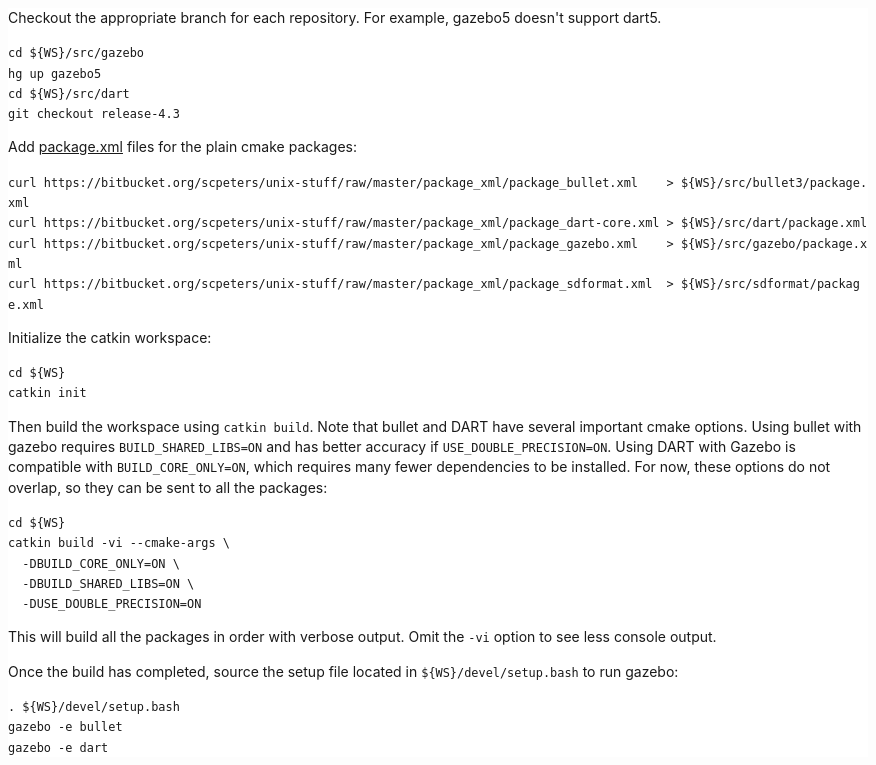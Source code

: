 Checkout the appropriate branch for each repository.
For example, gazebo5 doesn't support dart5.

~~~
cd ${WS}/src/gazebo
hg up gazebo5
cd ${WS}/src/dart
git checkout release-4.3
~~~

Add [package.xml](http://wiki.ros.org/catkin/package.xml)
files for the plain cmake packages:

~~~
curl https://bitbucket.org/scpeters/unix-stuff/raw/master/package_xml/package_bullet.xml    > ${WS}/src/bullet3/package.xml
curl https://bitbucket.org/scpeters/unix-stuff/raw/master/package_xml/package_dart-core.xml > ${WS}/src/dart/package.xml
curl https://bitbucket.org/scpeters/unix-stuff/raw/master/package_xml/package_gazebo.xml    > ${WS}/src/gazebo/package.xml
curl https://bitbucket.org/scpeters/unix-stuff/raw/master/package_xml/package_sdformat.xml  > ${WS}/src/sdformat/package.xml
~~~

Initialize the catkin workspace:

~~~
cd ${WS}
catkin init
~~~

Then build the workspace using `catkin build`.
Note that bullet and DART have several important cmake options.
Using bullet with gazebo requires `BUILD_SHARED_LIBS=ON`
and has better accuracy if `USE_DOUBLE_PRECISION=ON`.
Using DART with Gazebo is compatible with `BUILD_CORE_ONLY=ON`,
which requires many fewer dependencies to be installed.
For now, these options do not overlap, so they can be sent to
all the packages:

~~~
cd ${WS}
catkin build -vi --cmake-args \
  -DBUILD_CORE_ONLY=ON \
  -DBUILD_SHARED_LIBS=ON \
  -DUSE_DOUBLE_PRECISION=ON
~~~

This will build all the packages in order with verbose output.
Omit the `-vi` option to see less console output.

Once the build has completed,
source the setup file located in `${WS}/devel/setup.bash`
to run gazebo:

~~~
. ${WS}/devel/setup.bash
gazebo -e bullet
gazebo -e dart
~~~
